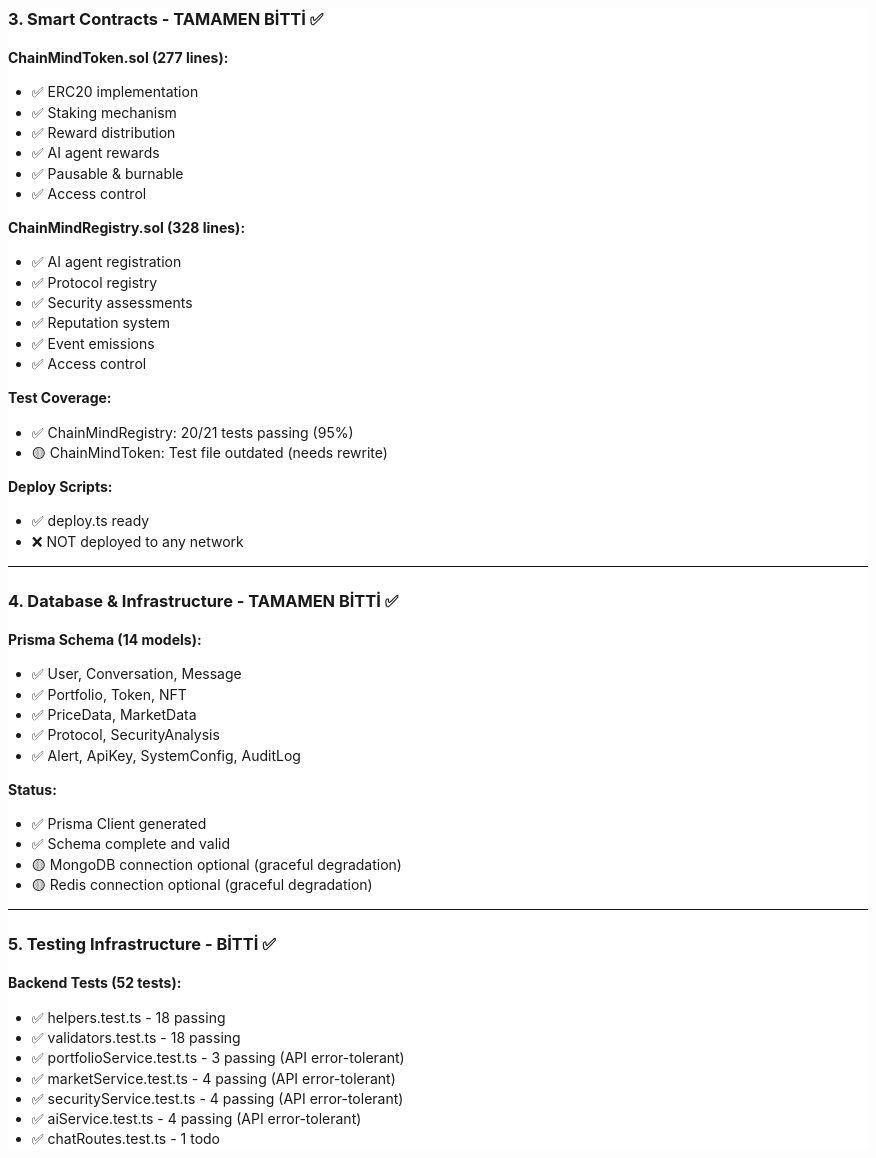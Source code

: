 ### **3. Smart Contracts - TAMAMEN BİTTİ** ✅

**ChainMindToken.sol (277 lines):**
- ✅ ERC20 implementation
- ✅ Staking mechanism
- ✅ Reward distribution
- ✅ AI agent rewards
- ✅ Pausable & burnable
- ✅ Access control

**ChainMindRegistry.sol (328 lines):**
- ✅ AI agent registration
- ✅ Protocol registry
- ✅ Security assessments
- ✅ Reputation system
- ✅ Event emissions
- ✅ Access control

**Test Coverage:**
- ✅ ChainMindRegistry: 20/21 tests passing (95%)
- 🟡 ChainMindToken: Test file outdated (needs rewrite)

**Deploy Scripts:**
- ✅ deploy.ts ready
- ❌ NOT deployed to any network

---

### **4. Database & Infrastructure - TAMAMEN BİTTİ** ✅

**Prisma Schema (14 models):**
- ✅ User, Conversation, Message
- ✅ Portfolio, Token, NFT
- ✅ PriceData, MarketData
- ✅ Protocol, SecurityAnalysis
- ✅ Alert, ApiKey, SystemConfig, AuditLog

**Status:**
- ✅ Prisma Client generated
- ✅ Schema complete and valid
- 🟡 MongoDB connection optional (graceful degradation)
- 🟡 Redis connection optional (graceful degradation)

---

### **5. Testing Infrastructure - BİTTİ** ✅

**Backend Tests (52 tests):**
- ✅ helpers.test.ts - 18 passing
- ✅ validators.test.ts - 18 passing
- ✅ portfolioService.test.ts - 3 passing (API error-tolerant)
- ✅ marketService.test.ts - 4 passing (API error-tolerant)
- ✅ securityService.test.ts - 4 passing (API error-tolerant)
- ✅ aiService.test.ts - 4 passing (API error-tolerant)
- ✅ chatRoutes.test.ts - 1 todo
